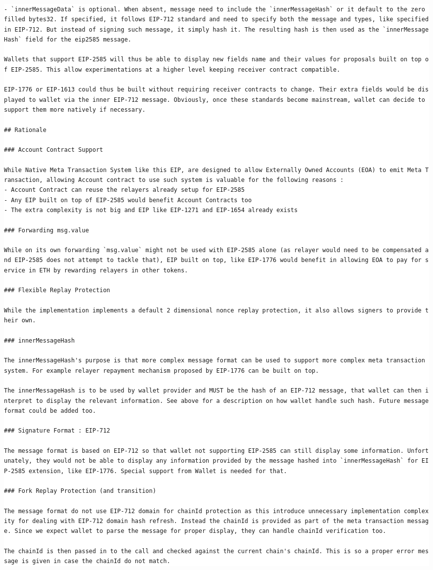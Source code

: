 ``` 
- `innerMessageData` is optional. When absent, message need to include the `innerMessageHash` or it default to the zero filled bytes32. If specified, it follows EIP-712 standard and need to specify both the message and types, like specified in EIP-712. But instead of signing such message, it simply hash it. The resulting hash is then used as the `innerMessageHash` field for the eip2585 message.

Wallets that support EIP-2585 will thus be able to display new fields name and their values for proposals built on top of EIP-2585. This allow experimentations at a higher level keeping receiver contract compatible.

EIP-1776 or EIP-1613 could thus be built without requiring receiver contracts to change. Their extra fields would be displayed to wallet via the inner EIP-712 message. Obviously, once these standards become mainstream, wallet can decide to support them more natively if necessary.

## Rationale

### Account Contract Support

While Native Meta Transaction System like this EIP, are designed to allow Externally Owned Accounts (EOA) to emit Meta Transaction, allowing Account contract to use such system is valuable for the following reasons :
- Account Contract can reuse the relayers already setup for EIP-2585
- Any EIP built on top of EIP-2585 would benefit Account Contracts too
- The extra complexity is not big and EIP like EIP-1271 and EIP-1654 already exists

### Forwarding msg.value

While on its own forwarding `msg.value` might not be used with EIP-2585 alone (as relayer would need to be compensated and EIP-2585 does not attempt to tackle that), EIP built on top, like EIP-1776 would benefit in allowing EOA to pay for service in ETH by rewarding relayers in other tokens.

### Flexible Replay Protection

While the implementation implements a default 2 dimensional nonce replay protection, it also allows signers to provide their own.

### innerMessageHash

The innerMessageHash's purpose is that more complex message format can be used to support more complex meta transaction system. For example relayer repayment mechanism proposed by EIP-1776 can be built on top.

The innerMessageHash is to be used by wallet provider and MUST be the hash of an EIP-712 message, that wallet can then interpret to display the relevant information. See above for a description on how wallet handle such hash. Future message format could be added too.

### Signature Format : EIP-712

The message format is based on EIP-712 so that wallet not supporting EIP-2585 can still display some information. Unfortunately, they would not be able to display any information provided by the message hashed into `innerMessageHash` for EIP-2585 extension, like EIP-1776. Special support from Wallet is needed for that.

### Fork Replay Protection (and transition)

The message format do not use EIP-712 domain for chainId protection as this introduce unnecessary implementation complexity for dealing with EIP-712 domain hash refresh. Instead the chainId is provided as part of the meta transaction message. Since we expect wallet to parse the message for proper display, they can handle chainId verification too.

The chainId is then passed in to the call and checked against the current chain's chainId. This is so a proper error message is given in case the chainId do not match.

```